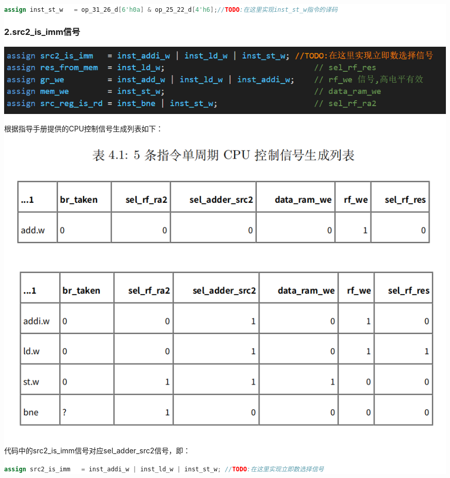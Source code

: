 ```verilog
assign inst_st_w   = op_31_26_d[6'h0a] & op_25_22_d[4'h6];//TODO:在这里实现inst_st_w指令的译码
```

### 2.src2_is_imm信号

![image-20241226154937472](img/image-20241226154937472.png)

根据指导手册提供的CPU控制信号生成列表如下：

![image-20241226155145568](img/image-20241226155145568.png)

![image-20241226155158644](img/image-20241226155158644.png)

代码中的src2_is_imm信号对应sel_adder_src2信号，即：

```verilog
assign src2_is_imm   = inst_addi_w | inst_ld_w | inst_st_w; //TODO:在这里实现立即数选择信号
```
